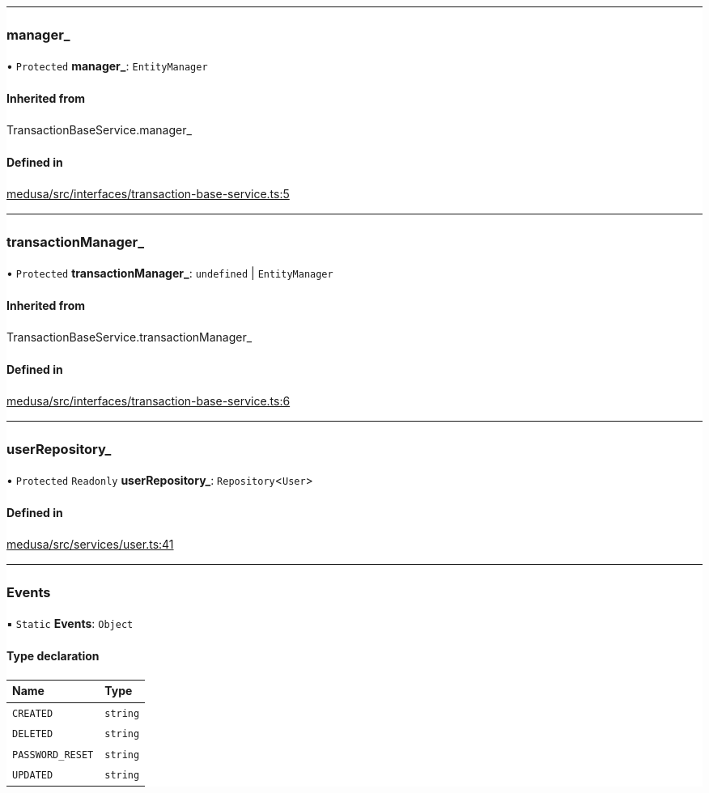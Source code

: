 ___

### manager\_

• `Protected` **manager\_**: `EntityManager`

#### Inherited from

TransactionBaseService.manager\_

#### Defined in

[medusa/src/interfaces/transaction-base-service.ts:5](https://github.com/medusajs/medusa/blob/6f85a3d36/packages/medusa/src/interfaces/transaction-base-service.ts#L5)

___

### transactionManager\_

• `Protected` **transactionManager\_**: `undefined` \| `EntityManager`

#### Inherited from

TransactionBaseService.transactionManager\_

#### Defined in

[medusa/src/interfaces/transaction-base-service.ts:6](https://github.com/medusajs/medusa/blob/6f85a3d36/packages/medusa/src/interfaces/transaction-base-service.ts#L6)

___

### userRepository\_

• `Protected` `Readonly` **userRepository\_**: `Repository`<`User`\>

#### Defined in

[medusa/src/services/user.ts:41](https://github.com/medusajs/medusa/blob/6f85a3d36/packages/medusa/src/services/user.ts#L41)

___

### Events

▪ `Static` **Events**: `Object`

#### Type declaration

| Name | Type |
| :------ | :------ |
| `CREATED` | `string` |
| `DELETED` | `string` |
| `PASSWORD_RESET` | `string` |
| `UPDATED` | `string` |
